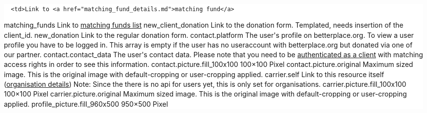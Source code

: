       <td>Link to <a href="matching_fund_details.md">matching fund</a>
</td>
    </tr>
    <tr>
      <th align="left">matching_funds</th>
      <td>Link to <a href="matching_funds_list.md">matching funds list</a>
</td>
    </tr>
    <tr>
      <th align="left">new_client_donation</th>
      <td>Link to the donation form. Templated, needs insertion of the client_id.
</td>
    </tr>
    <tr>
      <th align="left">new_donation</th>
      <td>Link to the regular donation form.
</td>
    </tr>
    <tr>
      <th align="left">contact.platform</th>
      <td>The user's profile on betterplace.org.
To view a user profile you have to be logged in.
This array is empty if the user has no useraccount
with betterplace.org but donated via one of our partner.
</td>
    </tr>
    <tr>
      <th align="left">contact.contact_data</th>
      <td>The user's contact data. Please note that you need to be
<a href="../README.md#client-api">authenticated as a client</a> with matching
access rights in order to see this information.
</td>
    </tr>
    <tr>
      <th align="left">contact.picture.fill_100x100</th>
      <td>100×100 Pixel</td>
    </tr>
    <tr>
      <th align="left">contact.picture.original</th>
      <td>Maximum sized image. This is the original image with default-cropping or user-cropping applied.</td>
    </tr>
    <tr>
      <th align="left">carrier.self</th>
      <td>Link to this resource itself
(<a href="organisation_details.md">organisation details</a>)
Note: Since the there is no api for users yet, this is only
set for organisations.
</td>
    </tr>
    <tr>
      <th align="left">carrier.picture.fill_100x100</th>
      <td>100×100 Pixel</td>
    </tr>
    <tr>
      <th align="left">carrier.picture.original</th>
      <td>Maximum sized image. This is the original image with default-cropping or user-cropping applied.</td>
    </tr>
    <tr>
      <th align="left">profile_picture.fill_960x500</th>
      <td>950×500 Pixel</td>
    </tr>
    <tr>